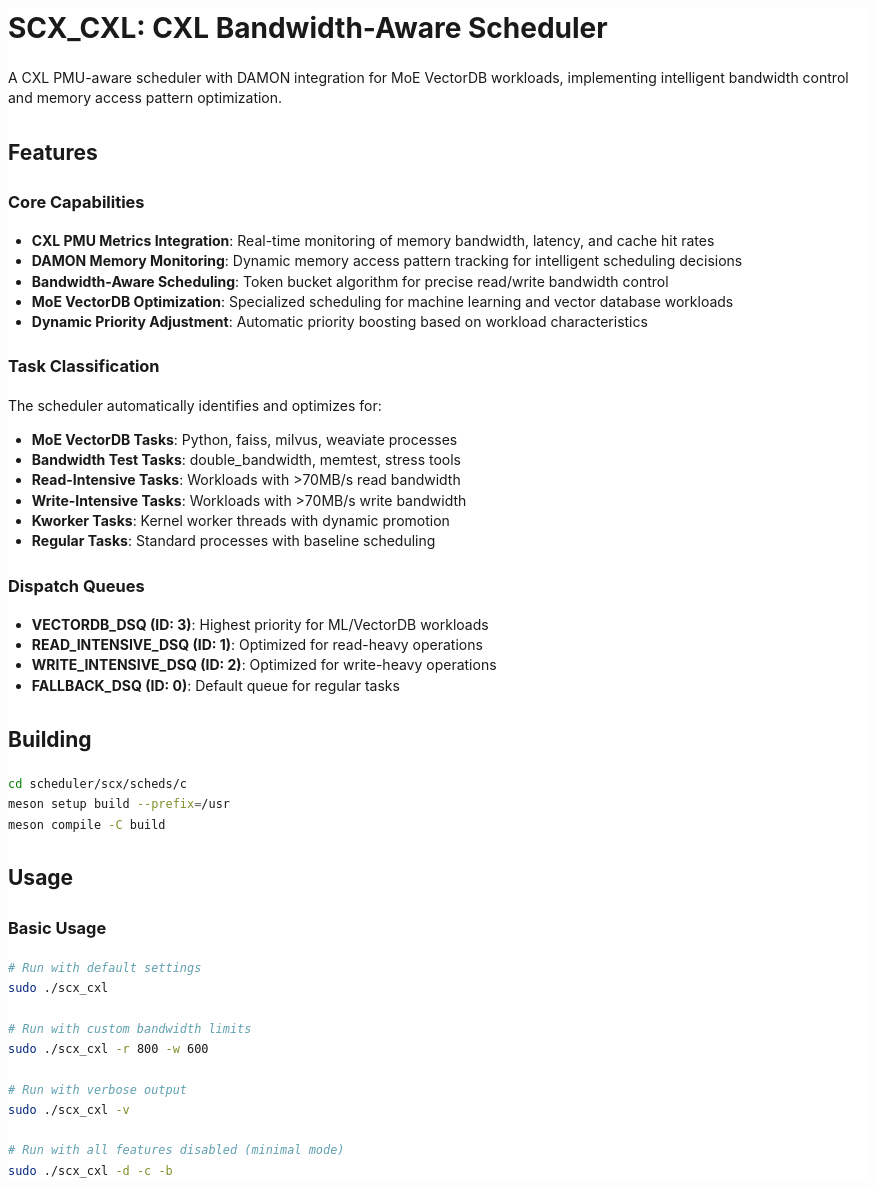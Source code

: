 # SCX_CXL: CXL Bandwidth-Aware Scheduler

A CXL PMU-aware scheduler with DAMON integration for MoE VectorDB workloads, implementing intelligent bandwidth control and memory access pattern optimization.

## Features

### Core Capabilities
- **CXL PMU Metrics Integration**: Real-time monitoring of memory bandwidth, latency, and cache hit rates
- **DAMON Memory Monitoring**: Dynamic memory access pattern tracking for intelligent scheduling decisions
- **Bandwidth-Aware Scheduling**: Token bucket algorithm for precise read/write bandwidth control
- **MoE VectorDB Optimization**: Specialized scheduling for machine learning and vector database workloads
- **Dynamic Priority Adjustment**: Automatic priority boosting based on workload characteristics

### Task Classification
The scheduler automatically identifies and optimizes for:
- **MoE VectorDB Tasks**: Python, faiss, milvus, weaviate processes
- **Bandwidth Test Tasks**: double_bandwidth, memtest, stress tools
- **Read-Intensive Tasks**: Workloads with >70MB/s read bandwidth
- **Write-Intensive Tasks**: Workloads with >70MB/s write bandwidth
- **Kworker Tasks**: Kernel worker threads with dynamic promotion
- **Regular Tasks**: Standard processes with baseline scheduling

### Dispatch Queues
- **VECTORDB_DSQ (ID: 3)**: Highest priority for ML/VectorDB workloads
- **READ_INTENSIVE_DSQ (ID: 1)**: Optimized for read-heavy operations
- **WRITE_INTENSIVE_DSQ (ID: 2)**: Optimized for write-heavy operations
- **FALLBACK_DSQ (ID: 0)**: Default queue for regular tasks

## Building

```bash
cd scheduler/scx/scheds/c
meson setup build --prefix=/usr
meson compile -C build
```

## Usage

### Basic Usage
```bash
# Run with default settings
sudo ./scx_cxl

# Run with custom bandwidth limits
sudo ./scx_cxl -r 800 -w 600

# Run with verbose output
sudo ./scx_cxl -v

# Run with all features disabled (minimal mode)
sudo ./scx_cxl -d -c -b
```
